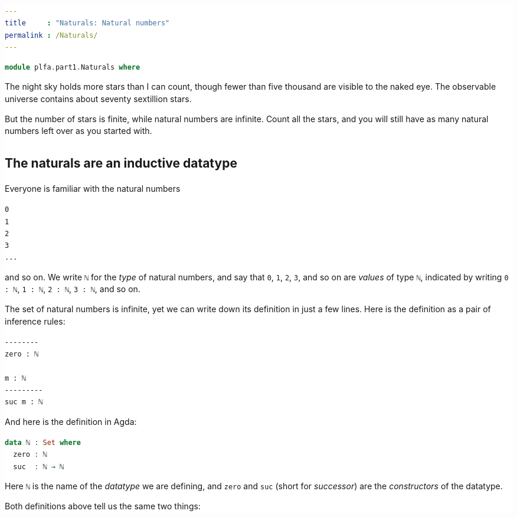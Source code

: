```yaml
---
title     : "Naturals: Natural numbers"
permalink : /Naturals/
---
```


```agda
module plfa.part1.Naturals where
```

The night sky holds more stars than I can count, though fewer than five
thousand are visible to the naked eye.  The observable universe
contains about seventy sextillion stars.

But the number of stars is finite, while natural numbers are infinite.
Count all the stars, and you will still have as many natural numbers
left over as you started with.

## The naturals are an inductive datatype

Everyone is familiar with the natural numbers

    0
    1
    2
    3
    ...

and so on. We write `ℕ` for the *type* of natural numbers, and say that
`0`, `1`, `2`, `3`, and so on are *values* of type `ℕ`, indicated by
writing `0 : ℕ`, `1 : ℕ`, `2 : ℕ`, `3 : ℕ`, and so on.

The set of natural numbers is infinite, yet we can write down
its definition in just a few lines.  Here is the definition
as a pair of inference rules:

    --------
    zero : ℕ

    m : ℕ
    ---------
    suc m : ℕ

And here is the definition in Agda:
```agda
data ℕ : Set where
  zero : ℕ
  suc  : ℕ → ℕ
```

Here `ℕ` is the name of the *datatype* we are defining,
and `zero` and `suc` (short for *successor*) are the
*constructors* of the datatype.

Both definitions above tell us the same two things:
